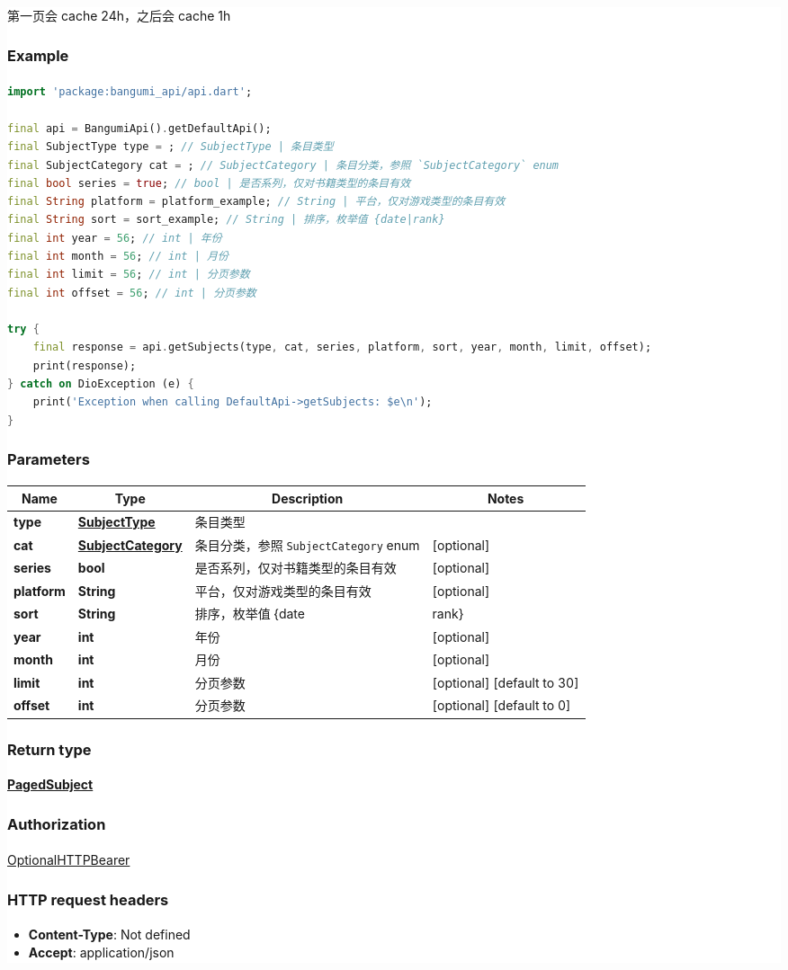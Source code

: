 第一页会 cache 24h，之后会 cache 1h

### Example
```dart
import 'package:bangumi_api/api.dart';

final api = BangumiApi().getDefaultApi();
final SubjectType type = ; // SubjectType | 条目类型
final SubjectCategory cat = ; // SubjectCategory | 条目分类，参照 `SubjectCategory` enum
final bool series = true; // bool | 是否系列，仅对书籍类型的条目有效
final String platform = platform_example; // String | 平台，仅对游戏类型的条目有效
final String sort = sort_example; // String | 排序，枚举值 {date|rank}
final int year = 56; // int | 年份
final int month = 56; // int | 月份
final int limit = 56; // int | 分页参数
final int offset = 56; // int | 分页参数

try {
    final response = api.getSubjects(type, cat, series, platform, sort, year, month, limit, offset);
    print(response);
} catch on DioException (e) {
    print('Exception when calling DefaultApi->getSubjects: $e\n');
}
```

### Parameters

Name | Type | Description  | Notes
------------- | ------------- | ------------- | -------------
 **type** | [**SubjectType**](.md)| 条目类型 | 
 **cat** | [**SubjectCategory**](.md)| 条目分类，参照 `SubjectCategory` enum | [optional] 
 **series** | **bool**| 是否系列，仅对书籍类型的条目有效 | [optional] 
 **platform** | **String**| 平台，仅对游戏类型的条目有效 | [optional] 
 **sort** | **String**| 排序，枚举值 {date|rank} | [optional] 
 **year** | **int**| 年份 | [optional] 
 **month** | **int**| 月份 | [optional] 
 **limit** | **int**| 分页参数 | [optional] [default to 30]
 **offset** | **int**| 分页参数 | [optional] [default to 0]

### Return type

[**PagedSubject**](PagedSubject.md)

### Authorization

[OptionalHTTPBearer](../README.md#OptionalHTTPBearer)

### HTTP request headers

 - **Content-Type**: Not defined
 - **Accept**: application/json
